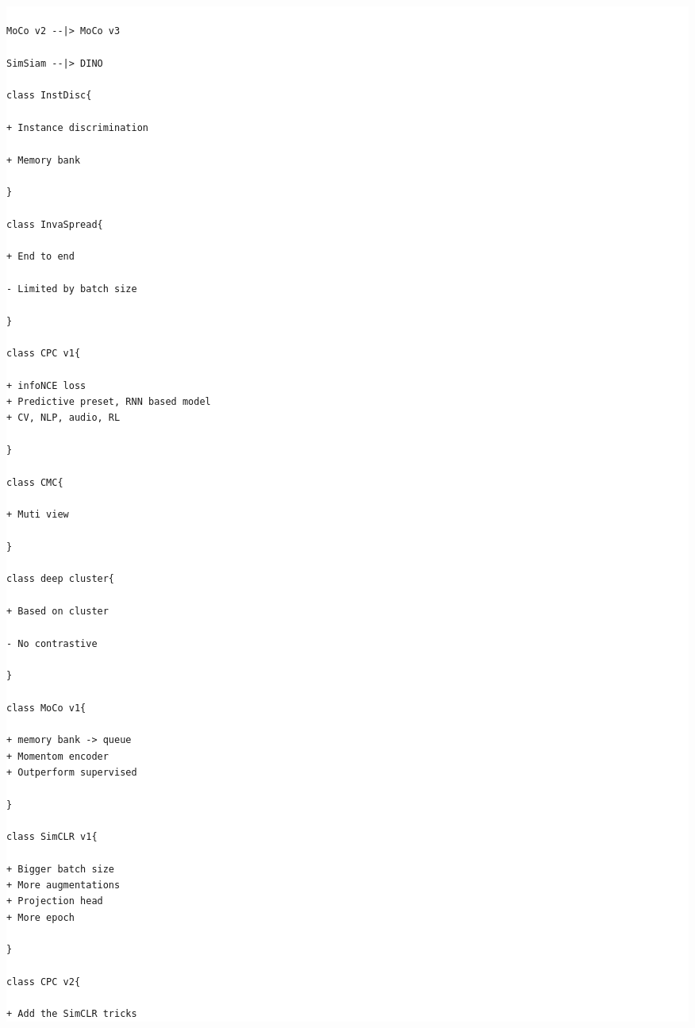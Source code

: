 ```mermaid

MoCo v2 --|> MoCo v3

SimSiam --|> DINO

class InstDisc{

+ Instance discrimination

+ Memory bank

}

class InvaSpread{

+ End to end

- Limited by batch size

}

class CPC v1{

+ infoNCE loss
+ Predictive preset, RNN based model
+ CV, NLP, audio, RL

}

class CMC{

+ Muti view

}

class deep cluster{

+ Based on cluster

- No contrastive

}

class MoCo v1{

+ memory bank -> queue
+ Momentom encoder
+ Outperform supervised

}

class SimCLR v1{

+ Bigger batch size
+ More augmentations
+ Projection head
+ More epoch

}

class CPC v2{

+ Add the SimCLR tricks
```